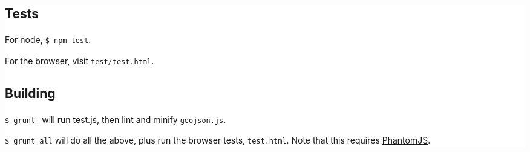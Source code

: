 ## Tests

For node, `$ npm test`.

For the browser, visit `test/test.html`.

## Building

`$ grunt ` will run test.js, then lint and minify `geojson.js`.

`$ grunt all` will do all the above, plus run the browser tests, `test.html`. Note that this requires [PhantomJS](http://phantomjs.org/).
